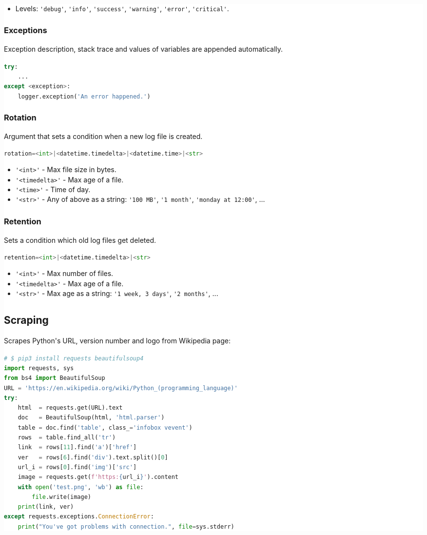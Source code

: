 - Levels: `'debug'`, `'info'`, `'success'`, `'warning'`, `'error'`, `'critical'`.

### Exceptions

Exception description, stack trace and values of variables are appended automatically.

```python
try:
    ...
except <exception>:
    logger.exception('An error happened.')
```

### Rotation

Argument that sets a condition when a new log file is created.

```python
rotation=<int>|<datetime.timedelta>|<datetime.time>|<str>
```

- `'<int>'` - Max file size in bytes.
- `'<timedelta>'` - Max age of a file.
- `'<time>'` - Time of day.
- `'<str>'` - Any of above as a string: `'100 MB'`, `'1 month'`, `'monday at 12:00'`, ...

### Retention

Sets a condition which old log files get deleted.

```python
retention=<int>|<datetime.timedelta>|<str>
```

- `'<int>'` - Max number of files.
- `'<timedelta>'` - Max age of a file.
- `'<str>'` - Max age as a string: `'1 week, 3 days'`, `'2 months'`, ...

## Scraping

Scrapes Python's URL, version number and logo from Wikipedia page:

```python
# $ pip3 install requests beautifulsoup4
import requests, sys
from bs4 import BeautifulSoup
URL = 'https://en.wikipedia.org/wiki/Python_(programming_language)'
try:
    html  = requests.get(URL).text
    doc   = BeautifulSoup(html, 'html.parser')
    table = doc.find('table', class_='infobox vevent')
    rows  = table.find_all('tr')
    link  = rows[11].find('a')['href']
    ver   = rows[6].find('div').text.split()[0]
    url_i = rows[0].find('img')['src']
    image = requests.get(f'https:{url_i}').content
    with open('test.png', 'wb') as file:
        file.write(image)
    print(link, ver)
except requests.exceptions.ConnectionError:
    print("You've got problems with connection.", file=sys.stderr)
```
